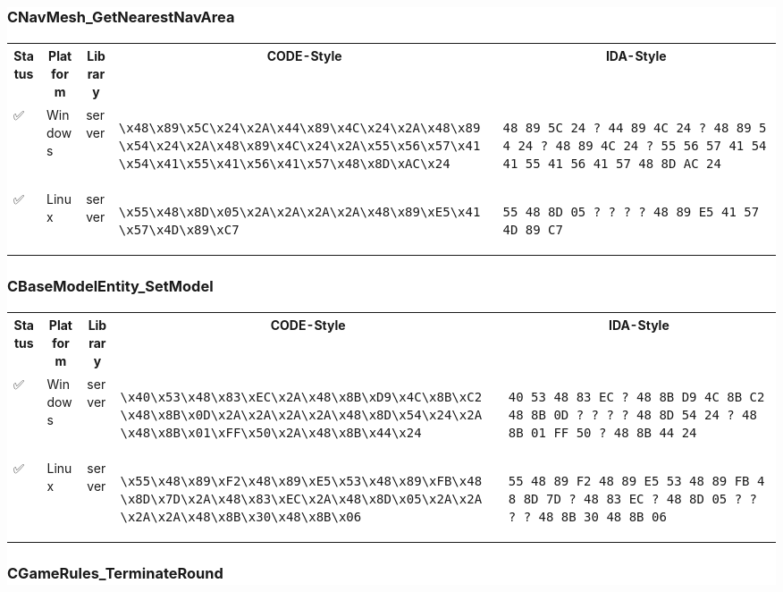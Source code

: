 </pre>
</td></tr></table>

### CNavMesh_GetNearestNavArea

<table>
<tr><th>Status</th><th>Platform</th><th>Library</th><th>CODE-Style</th><th>IDA-Style</th></tr><tr><td>✅</td><td>Windows</td><td>server</td><td>
<pre>
\x48\x89\x5C\x24\x2A\x44\x89\x4C\x24\x2A\x48\x89\x54\x24\x2A\x48\x89\x4C\x24\x2A\x55\x56\x57\x41\x54\x41\x55\x41\x56\x41\x57\x48\x8D\xAC\x24
</pre>
</td><td>
<pre>
48 89 5C 24 ? 44 89 4C 24 ? 48 89 54 24 ? 48 89 4C 24 ? 55 56 57 41 54 41 55 41 56 41 57 48 8D AC 24
</pre>
</td></tr><tr><td>✅</td><td>Linux</td><td>server</td><td>
<pre>
\x55\x48\x8D\x05\x2A\x2A\x2A\x2A\x48\x89\xE5\x41\x57\x4D\x89\xC7
</pre>
</td><td>
<pre>
55 48 8D 05 ? ? ? ? 48 89 E5 41 57 4D 89 C7
</pre>
</td></tr></table>

### CBaseModelEntity_SetModel

<table>
<tr><th>Status</th><th>Platform</th><th>Library</th><th>CODE-Style</th><th>IDA-Style</th></tr><tr><td>✅</td><td>Windows</td><td>server</td><td>
<pre>
\x40\x53\x48\x83\xEC\x2A\x48\x8B\xD9\x4C\x8B\xC2\x48\x8B\x0D\x2A\x2A\x2A\x2A\x48\x8D\x54\x24\x2A\x48\x8B\x01\xFF\x50\x2A\x48\x8B\x44\x24
</pre>
</td><td>
<pre>
40 53 48 83 EC ? 48 8B D9 4C 8B C2 48 8B 0D ? ? ? ? 48 8D 54 24 ? 48 8B 01 FF 50 ? 48 8B 44 24
</pre>
</td></tr><tr><td>✅</td><td>Linux</td><td>server</td><td>
<pre>
\x55\x48\x89\xF2\x48\x89\xE5\x53\x48\x89\xFB\x48\x8D\x7D\x2A\x48\x83\xEC\x2A\x48\x8D\x05\x2A\x2A\x2A\x2A\x48\x8B\x30\x48\x8B\x06
</pre>
</td><td>
<pre>
55 48 89 F2 48 89 E5 53 48 89 FB 48 8D 7D ? 48 83 EC ? 48 8D 05 ? ? ? ? 48 8B 30 48 8B 06
</pre>
</td></tr></table>

### CGameRules_TerminateRound
